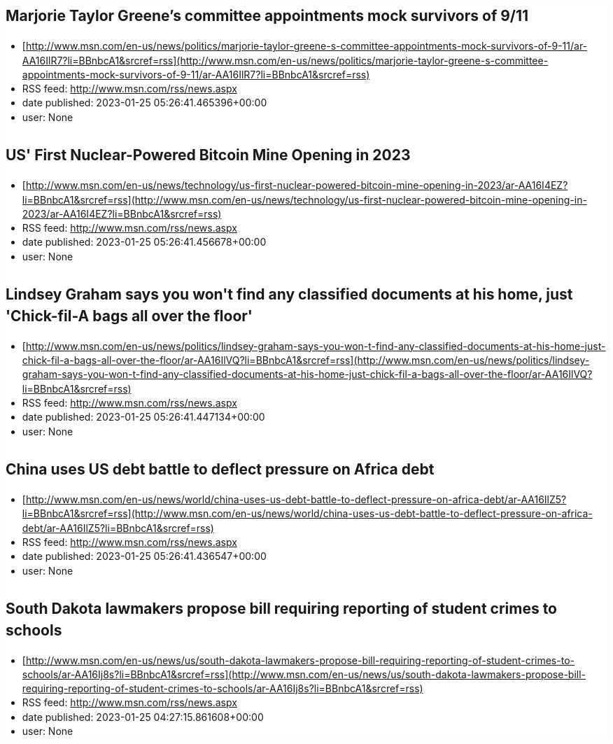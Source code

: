 

## Marjorie Taylor Greene’s committee appointments mock survivors of 9/11
 - [http://www.msn.com/en-us/news/politics/marjorie-taylor-greene-s-committee-appointments-mock-survivors-of-9-11/ar-AA16IlR7?li=BBnbcA1&srcref=rss](http://www.msn.com/en-us/news/politics/marjorie-taylor-greene-s-committee-appointments-mock-survivors-of-9-11/ar-AA16IlR7?li=BBnbcA1&srcref=rss)
 - RSS feed: http://www.msn.com/rss/news.aspx
 - date published: 2023-01-25 05:26:41.465396+00:00
 - user: None



## US' First Nuclear-Powered Bitcoin Mine Opening in 2023
 - [http://www.msn.com/en-us/news/technology/us-first-nuclear-powered-bitcoin-mine-opening-in-2023/ar-AA16I4EZ?li=BBnbcA1&srcref=rss](http://www.msn.com/en-us/news/technology/us-first-nuclear-powered-bitcoin-mine-opening-in-2023/ar-AA16I4EZ?li=BBnbcA1&srcref=rss)
 - RSS feed: http://www.msn.com/rss/news.aspx
 - date published: 2023-01-25 05:26:41.456678+00:00
 - user: None



## Lindsey Graham says you won't find any classified documents at his home, just 'Chick-fil-A bags all over the floor'
 - [http://www.msn.com/en-us/news/politics/lindsey-graham-says-you-won-t-find-any-classified-documents-at-his-home-just-chick-fil-a-bags-all-over-the-floor/ar-AA16IlVQ?li=BBnbcA1&srcref=rss](http://www.msn.com/en-us/news/politics/lindsey-graham-says-you-won-t-find-any-classified-documents-at-his-home-just-chick-fil-a-bags-all-over-the-floor/ar-AA16IlVQ?li=BBnbcA1&srcref=rss)
 - RSS feed: http://www.msn.com/rss/news.aspx
 - date published: 2023-01-25 05:26:41.447134+00:00
 - user: None



## China uses US debt battle to deflect pressure on Africa debt
 - [http://www.msn.com/en-us/news/world/china-uses-us-debt-battle-to-deflect-pressure-on-africa-debt/ar-AA16IlZ5?li=BBnbcA1&srcref=rss](http://www.msn.com/en-us/news/world/china-uses-us-debt-battle-to-deflect-pressure-on-africa-debt/ar-AA16IlZ5?li=BBnbcA1&srcref=rss)
 - RSS feed: http://www.msn.com/rss/news.aspx
 - date published: 2023-01-25 05:26:41.436547+00:00
 - user: None



## South Dakota lawmakers propose bill requiring reporting of student crimes to schools
 - [http://www.msn.com/en-us/news/us/south-dakota-lawmakers-propose-bill-requiring-reporting-of-student-crimes-to-schools/ar-AA16Ij8s?li=BBnbcA1&srcref=rss](http://www.msn.com/en-us/news/us/south-dakota-lawmakers-propose-bill-requiring-reporting-of-student-crimes-to-schools/ar-AA16Ij8s?li=BBnbcA1&srcref=rss)
 - RSS feed: http://www.msn.com/rss/news.aspx
 - date published: 2023-01-25 04:27:15.861608+00:00
 - user: None
